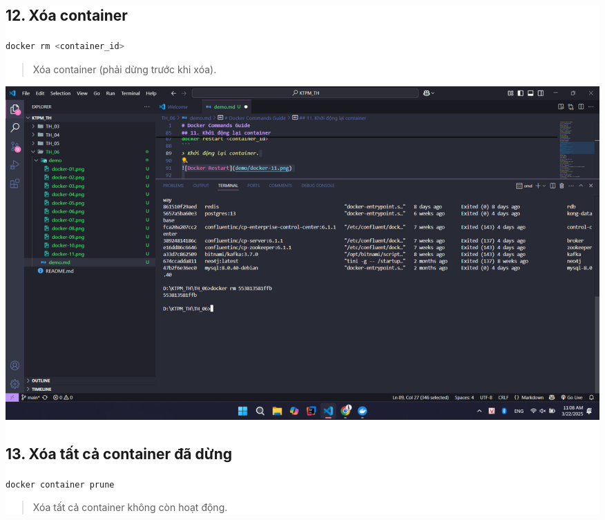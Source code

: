 ## 12. Xóa container
```sh
docker rm <container_id>
```
> Xóa container (phải dừng trước khi xóa).

![Docker RM](demo/docker-12.png)

## 13. Xóa tất cả container đã dừng
```sh
docker container prune
```
> Xóa tất cả container không còn hoạt động.
